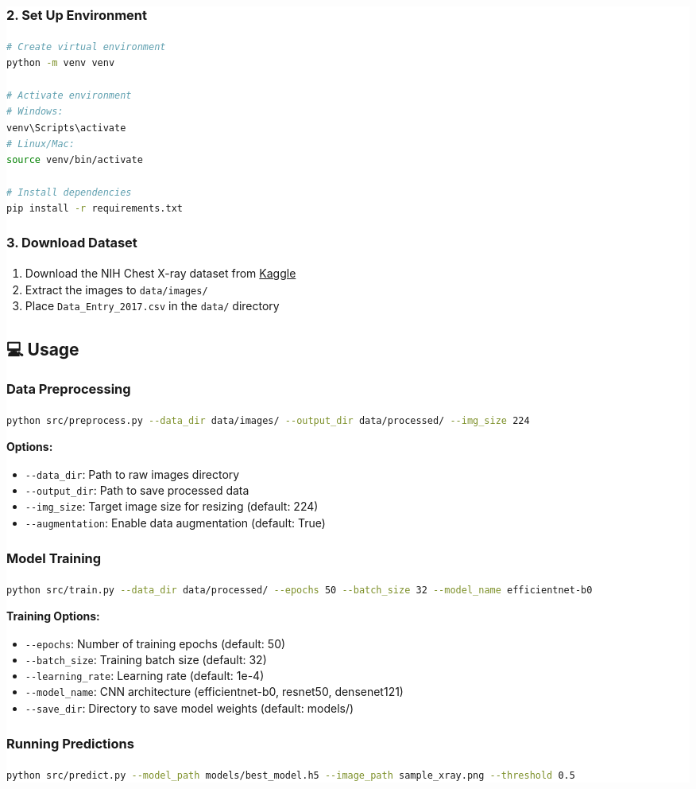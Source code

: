 ### 2. Set Up Environment
```bash
# Create virtual environment
python -m venv venv

# Activate environment
# Windows:
venv\Scripts\activate
# Linux/Mac:
source venv/bin/activate

# Install dependencies
pip install -r requirements.txt
```

### 3. Download Dataset
1. Download the NIH Chest X-ray dataset from [Kaggle](https://www.kaggle.com/datasets/nih-chest-xrays/data)
2. Extract the images to `data/images/`
3. Place `Data_Entry_2017.csv` in the `data/` directory

## 💻 Usage

### Data Preprocessing
```bash
python src/preprocess.py --data_dir data/images/ --output_dir data/processed/ --img_size 224
```

**Options:**
- `--data_dir`: Path to raw images directory
- `--output_dir`: Path to save processed data
- `--img_size`: Target image size for resizing (default: 224)
- `--augmentation`: Enable data augmentation (default: True)

### Model Training
```bash
python src/train.py --data_dir data/processed/ --epochs 50 --batch_size 32 --model_name efficientnet-b0
```

**Training Options:**
- `--epochs`: Number of training epochs (default: 50)
- `--batch_size`: Training batch size (default: 32)
- `--learning_rate`: Learning rate (default: 1e-4)
- `--model_name`: CNN architecture (efficientnet-b0, resnet50, densenet121)
- `--save_dir`: Directory to save model weights (default: models/)

### Running Predictions
```bash
python src/predict.py --model_path models/best_model.h5 --image_path sample_xray.png --threshold 0.5
```
